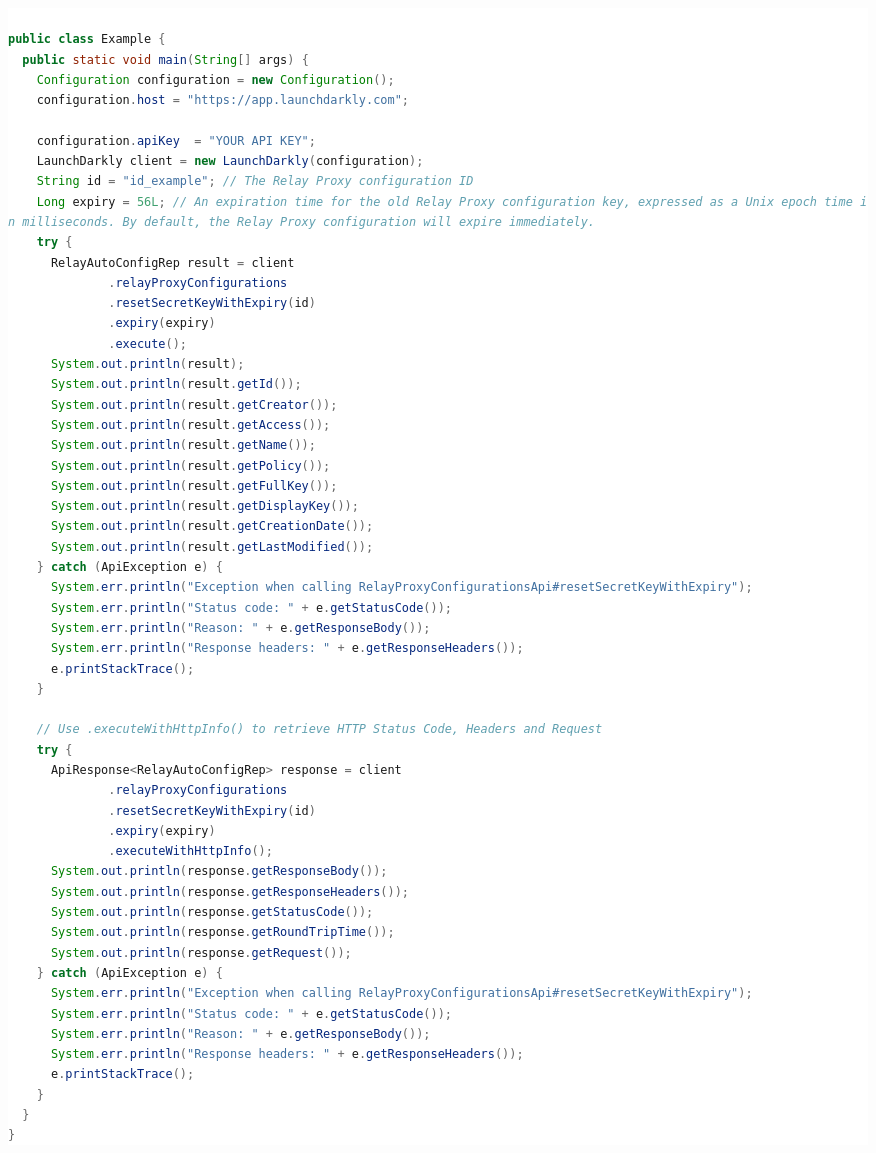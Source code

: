 ```java

public class Example {
  public static void main(String[] args) {
    Configuration configuration = new Configuration();
    configuration.host = "https://app.launchdarkly.com";
    
    configuration.apiKey  = "YOUR API KEY";
    LaunchDarkly client = new LaunchDarkly(configuration);
    String id = "id_example"; // The Relay Proxy configuration ID
    Long expiry = 56L; // An expiration time for the old Relay Proxy configuration key, expressed as a Unix epoch time in milliseconds. By default, the Relay Proxy configuration will expire immediately.
    try {
      RelayAutoConfigRep result = client
              .relayProxyConfigurations
              .resetSecretKeyWithExpiry(id)
              .expiry(expiry)
              .execute();
      System.out.println(result);
      System.out.println(result.getId());
      System.out.println(result.getCreator());
      System.out.println(result.getAccess());
      System.out.println(result.getName());
      System.out.println(result.getPolicy());
      System.out.println(result.getFullKey());
      System.out.println(result.getDisplayKey());
      System.out.println(result.getCreationDate());
      System.out.println(result.getLastModified());
    } catch (ApiException e) {
      System.err.println("Exception when calling RelayProxyConfigurationsApi#resetSecretKeyWithExpiry");
      System.err.println("Status code: " + e.getStatusCode());
      System.err.println("Reason: " + e.getResponseBody());
      System.err.println("Response headers: " + e.getResponseHeaders());
      e.printStackTrace();
    }

    // Use .executeWithHttpInfo() to retrieve HTTP Status Code, Headers and Request
    try {
      ApiResponse<RelayAutoConfigRep> response = client
              .relayProxyConfigurations
              .resetSecretKeyWithExpiry(id)
              .expiry(expiry)
              .executeWithHttpInfo();
      System.out.println(response.getResponseBody());
      System.out.println(response.getResponseHeaders());
      System.out.println(response.getStatusCode());
      System.out.println(response.getRoundTripTime());
      System.out.println(response.getRequest());
    } catch (ApiException e) {
      System.err.println("Exception when calling RelayProxyConfigurationsApi#resetSecretKeyWithExpiry");
      System.err.println("Status code: " + e.getStatusCode());
      System.err.println("Reason: " + e.getResponseBody());
      System.err.println("Response headers: " + e.getResponseHeaders());
      e.printStackTrace();
    }
  }
}

```
